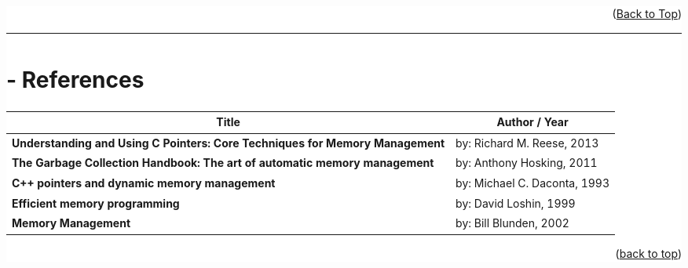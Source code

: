 <p align="right">(<a href="#readme-top">Back to Top</a>)</p>

---

# - References

| Title                                                                   | Author / Year                  |
| ------------------------------------------------------------------------ | ---------------------------- |
| **Understanding and Using C Pointers: Core Techniques for Memory Management** | by: Richard M. Reese, 2013  |
| **The Garbage Collection Handbook: The art of automatic memory management**    | by: Anthony Hosking, 2011   |
| **C++ pointers and dynamic memory management**                           | by: Michael C. Daconta, 1993 |
| **Efficient memory programming**                                        | by: David Loshin, 1999       |
| **Memory Management**                                                   | by: Bill Blunden, 2002       |

<p align="right">(<a href="#readme-top">back to top</a>)</p>

[maintainability-shield]: https://qlty.sh/gh/RafaelVVolkmer/projects/libmemalloc/badges/maintainability.svg?style=flat-square
[maintainability-url]:   https://qlty.sh/gh/RafaelVVolkmer/projects/libmemalloc
[stars-shield]: https://img.shields.io/github/stars/RafaelVVolkmer/libmemalloc.svg?style=flat-square
[stars-url]: https://github.com/RafaelVVolkmer/libmemalloc/stargazers
[contributors-shield]: https://img.shields.io/github/contributors/RafaelVVolkmer/libmemalloc.svg?style=flat-square
[contributors-url]: https://github.com/RafaelVVolkmer/libmemalloc/graphs/contributors
[forks-shield]: https://img.shields.io/github/forks/RafaelVVolkmer/libmemalloc.svg?style=flat-square
[forks-url]: https://github.com/RafaelVVolkmer/libmemalloc/network/members
[issues-shield]: https://img.shields.io/github/issues/RafaelVVolkmer/libmemalloc.svg?style=flat-square
[issues-url]: https://github.com/RafaelVVolkmer/libmemalloc/issues
[linkedin-shield]: https://img.shields.io/badge/-LinkedIn-black.svg?style=flat-square&logo=linkedin&colorB=555
[linkedin-url]: https://www.linkedin.com/in/rafaelvvolkmer
[license-shield]: https://img.shields.io/github/license/RafaelVVolkmer/libmemalloc.svg?style=flat-square
[license-url]: https://github.com/RafaelVVolkmer/libmemalloc/blob/main/LICENSE.txt
